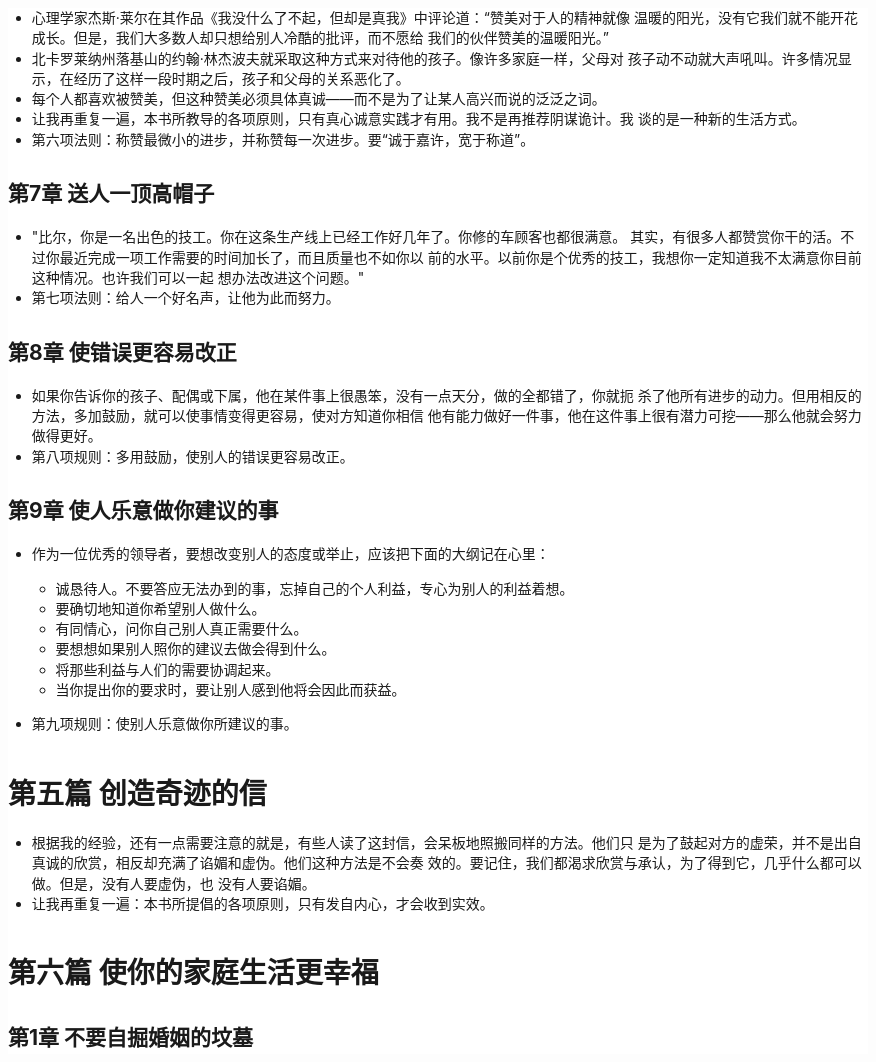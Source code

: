 - 心理学家杰斯·莱尔在其作品《我没什么了不起，但却是真我》中评论道：“赞美对于人的精神就像
温暖的阳光，没有它我们就不能开花成长。但是，我们大多数人却只想给别人冷酷的批评，而不愿给
我们的伙伴赞美的温暖阳光。”
- 北卡罗莱纳州落基山的约翰·林杰波夫就采取这种方式来对待他的孩子。像许多家庭一样，父母对
孩子动不动就大声吼叫。许多情况显示，在经历了这样一段时期之后，孩子和父母的关系恶化了。
- 每个人都喜欢被赞美，但这种赞美必须具体真诚——而不是为了让某人高兴而说的泛泛之词。
- 让我再重复一遍，本书所教导的各项原则，只有真心诚意实践才有用。我不是再推荐阴谋诡计。我
谈的是一种新的生活方式。
- 第六项法则：称赞最微小的进步，并称赞每一次进步。要“诚于嘉许，宽于称道”。

## 第7章 送人一顶高帽子

- "比尔，你是一名出色的技工。你在这条生产线上已经工作好几年了。你修的车顾客也都很满意。
其实，有很多人都赞赏你干的活。不过你最近完成一项工作需要的时间加长了，而且质量也不如你以
前的水平。以前你是个优秀的技工，我想你一定知道我不太满意你目前这种情况。也许我们可以一起
想办法改进这个问题。"
- 第七项法则：给人一个好名声，让他为此而努力。

## 第8章 使错误更容易改正

- 如果你告诉你的孩子、配偶或下属，他在某件事上很愚笨，没有一点天分，做的全都错了，你就扼
杀了他所有进步的动力。但用相反的方法，多加鼓励，就可以使事情变得更容易，使对方知道你相信
他有能力做好一件事，他在这件事上很有潜力可挖——那么他就会努力做得更好。
- 第八项规则：多用鼓励，使别人的错误更容易改正。

## 第9章 使人乐意做你建议的事

- 作为一位优秀的领导者，要想改变别人的态度或举止，应该把下面的大纲记在心里：

  - 诚恳待人。不要答应无法办到的事，忘掉自己的个人利益，专心为别人的利益着想。
  - 要确切地知道你希望别人做什么。
  - 有同情心，问你自己别人真正需要什么。
  - 要想想如果别人照你的建议去做会得到什么。
  - 将那些利益与人们的需要协调起来。
  - 当你提出你的要求时，要让别人感到他将会因此而获益。

- 第九项规则：使别人乐意做你所建议的事。

# 第五篇 创造奇迹的信

- 根据我的经验，还有一点需要注意的就是，有些人读了这封信，会呆板地照搬同样的方法。他们只
是为了鼓起对方的虚荣，并不是出自真诚的欣赏，相反却充满了谄媚和虚伪。他们这种方法是不会奏
效的。要记住，我们都渴求欣赏与承认，为了得到它，几乎什么都可以做。但是，没有人要虚伪，也
没有人要谄媚。
- 让我再重复一遍：本书所提倡的各项原则，只有发自内心，才会收到实效。

# 第六篇 使你的家庭生活更幸福

## 第1章 不要自掘婚姻的坟墓
